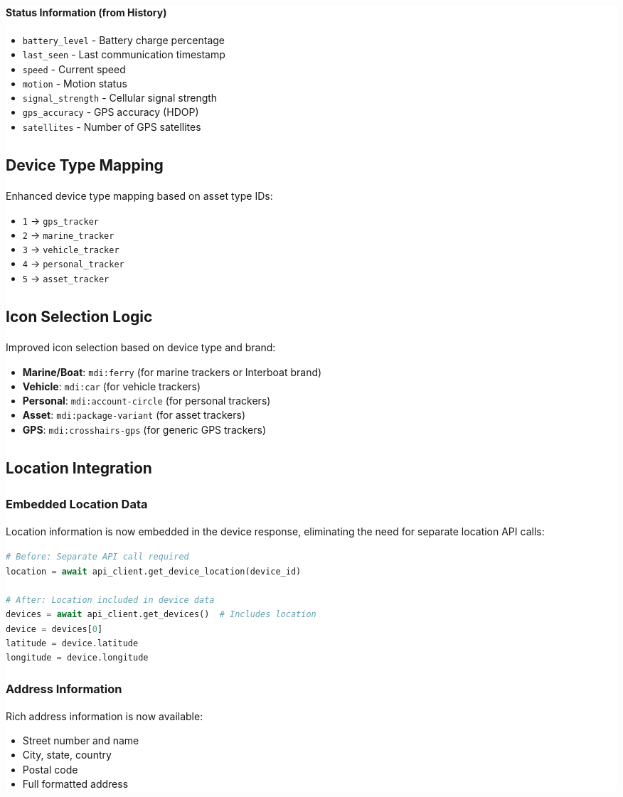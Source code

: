 #### Status Information (from History)
- `battery_level` - Battery charge percentage
- `last_seen` - Last communication timestamp
- `speed` - Current speed
- `motion` - Motion status
- `signal_strength` - Cellular signal strength
- `gps_accuracy` - GPS accuracy (HDOP)
- `satellites` - Number of GPS satellites

## Device Type Mapping

Enhanced device type mapping based on asset type IDs:
- `1` → `gps_tracker`
- `2` → `marine_tracker`
- `3` → `vehicle_tracker`
- `4` → `personal_tracker`
- `5` → `asset_tracker`

## Icon Selection Logic

Improved icon selection based on device type and brand:
- **Marine/Boat**: `mdi:ferry` (for marine trackers or Interboat brand)
- **Vehicle**: `mdi:car` (for vehicle trackers)
- **Personal**: `mdi:account-circle` (for personal trackers)
- **Asset**: `mdi:package-variant` (for asset trackers)
- **GPS**: `mdi:crosshairs-gps` (for generic GPS trackers)

## Location Integration

### Embedded Location Data
Location information is now embedded in the device response, eliminating the need for separate location API calls:

```python
# Before: Separate API call required
location = await api_client.get_device_location(device_id)

# After: Location included in device data
devices = await api_client.get_devices()  # Includes location
device = devices[0]
latitude = device.latitude
longitude = device.longitude
```

### Address Information
Rich address information is now available:
- Street number and name
- City, state, country
- Postal code
- Full formatted address
